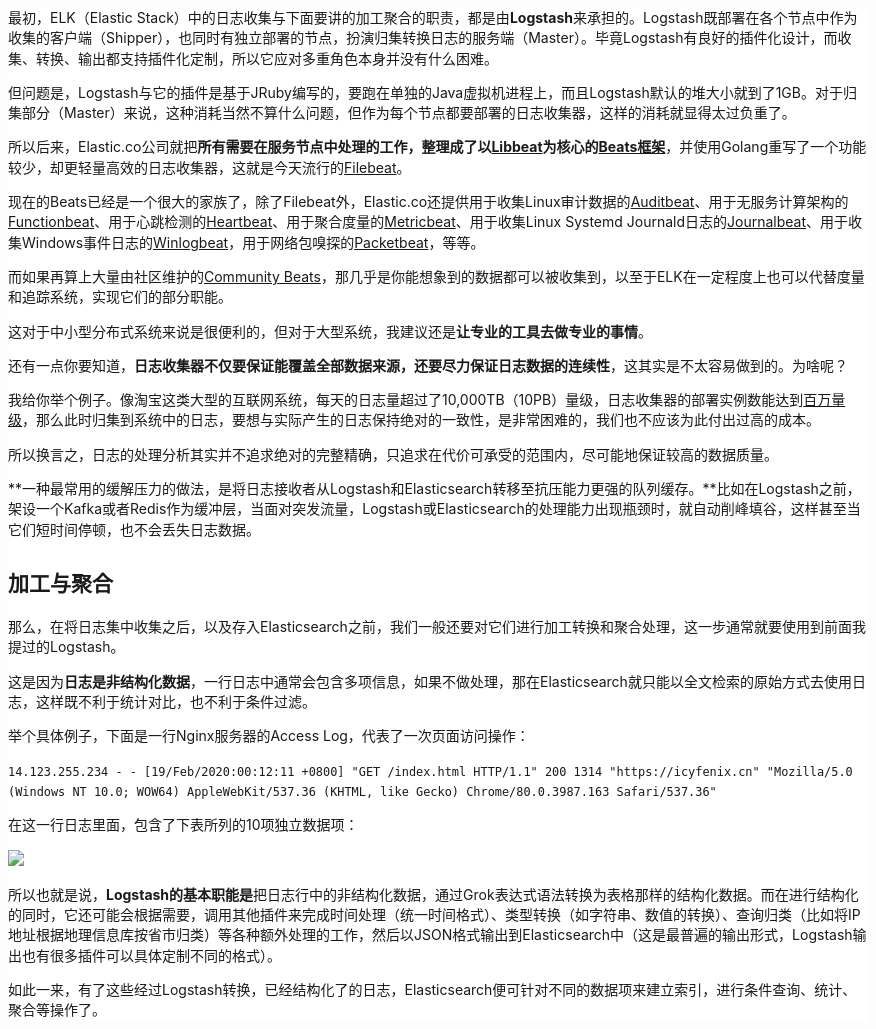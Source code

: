 最初，ELK（Elastic Stack）中的日志收集与下面要讲的加工聚合的职责，都是由**Logstash**来承担的。Logstash既部署在各个节点中作为收集的客户端（Shipper），也同时有独立部署的节点，扮演归集转换日志的服务端（Master）。毕竟Logstash有良好的插件化设计，而收集、转换、输出都支持插件化定制，所以它应对多重角色本身并没有什么困难。

但问题是，Logstash与它的插件是基于JRuby编写的，要跑在单独的Java虚拟机进程上，而且Logstash默认的堆大小就到了1GB。对于归集部分（Master）来说，这种消耗当然不算什么问题，但作为每个节点都要部署的日志收集器，这样的消耗就显得太过负重了。

所以后来，Elastic.co公司就把**所有需要在服务节点中处理的工作，整理成了以**[**Libbeat**](https://github.com/elastic/beats/tree/master/libbeat)**为核心的**[**Beats框架**](https://github.com/elastic/beats)，并使用Golang重写了一个功能较少，却更轻量高效的日志收集器，这就是今天流行的[Filebeat](https://github.com/elastic/beats/tree/master/filebeat)。

现在的Beats已经是一个很大的家族了，除了Filebeat外，Elastic.co还提供用于收集Linux审计数据的[Auditbeat](https://github.com/elastic/beats/tree/master/auditbeat)、用于无服务计算架构的[Functionbeat](https://github.com/elastic/beats/tree/master/x-pack/functionbeat)、用于心跳检测的[Heartbeat](https://github.com/elastic/beats/tree/master/heartbeat)、用于聚合度量的[Metricbeat](https://github.com/elastic/beats/tree/master/metricbeat)、用于收集Linux Systemd Journald日志的[Journalbeat](https://github.com/elastic/beats/tree/master/journalbeat)、用于收集Windows事件日志的[Winlogbeat](https://github.com/elastic/beats/tree/master/winlogbeat)，用于网络包嗅探的[Packetbeat](https://github.com/elastic/beats/tree/master/packetbeat)，等等。

而如果再算上大量由社区维护的[Community Beats](https://github.com/elastic/beats/blob/master/libbeat/docs/communitybeats.asciidoc)，那几乎是你能想象到的数据都可以被收集到，以至于ELK在一定程度上也可以代替度量和追踪系统，实现它们的部分职能。

这对于中小型分布式系统来说是很便利的，但对于大型系统，我建议还是**让专业的工具去做专业的事情**。

还有一点你要知道，**日志收集器不仅要保证能覆盖全部数据来源，还要尽力保证日志数据的连续性**，这其实是不太容易做到的。为啥呢？

我给你举个例子。像淘宝这类大型的互联网系统，每天的日志量超过了10,000TB（10PB）量级，日志收集器的部署实例数能达到[百万量级](http://ppt.geekbang.org/slide/download?cid=40&pid=2436)，那么此时归集到系统中的日志，要想与实际产生的日志保持绝对的一致性，是非常困难的，我们也不应该为此付出过高的成本。

所以换言之，日志的处理分析其实并不追求绝对的完整精确，只追求在代价可承受的范围内，尽可能地保证较高的数据质量。

**一种最常用的缓解压力的做法，是将日志接收者从Logstash和Elasticsearch转移至抗压能力更强的队列缓存。**比如在Logstash之前，架设一个Kafka或者Redis作为缓冲层，当面对突发流量，Logstash或Elasticsearch的处理能力出现瓶颈时，就自动削峰填谷，这样甚至当它们短时间停顿，也不会丢失日志数据。

## 加工与聚合

那么，在将日志集中收集之后，以及存入Elasticsearch之前，我们一般还要对它们进行加工转换和聚合处理，这一步通常就要使用到前面我提过的Logstash。

这是因为**日志是非结构化数据**，一行日志中通常会包含多项信息，如果不做处理，那在Elasticsearch就只能以全文检索的原始方式去使用日志，这样既不利于统计对比，也不利于条件过滤。

举个具体例子，下面是一行Nginx服务器的Access Log，代表了一次页面访问操作：

```
14.123.255.234 - - [19/Feb/2020:00:12:11 +0800] "GET /index.html HTTP/1.1" 200 1314 "https://icyfenix.cn" "Mozilla/5.0 (Windows NT 10.0; WOW64) AppleWebKit/537.36 (KHTML, like Gecko) Chrome/80.0.3987.163 Safari/537.36"

```

在这一行日志里面，包含了下表所列的10项独立数据项：

![](assets/e14852cacf5b4224ab733e53767e1a03.jpg)

所以也就是说，**Logstash的基本职能是**把日志行中的非结构化数据，通过Grok表达式语法转换为表格那样的结构化数据。而在进行结构化的同时，它还可能会根据需要，调用其他插件来完成时间处理（统一时间格式）、类型转换（如字符串、数值的转换）、查询归类（比如将IP地址根据地理信息库按省市归类）等各种额外处理的工作，然后以JSON格式输出到Elasticsearch中（这是最普遍的输出形式，Logstash输出也有很多插件可以具体定制不同的格式）。

如此一来，有了这些经过Logstash转换，已经结构化了的日志，Elasticsearch便可针对不同的数据项来建立索引，进行条件查询、统计、聚合等操作了。
